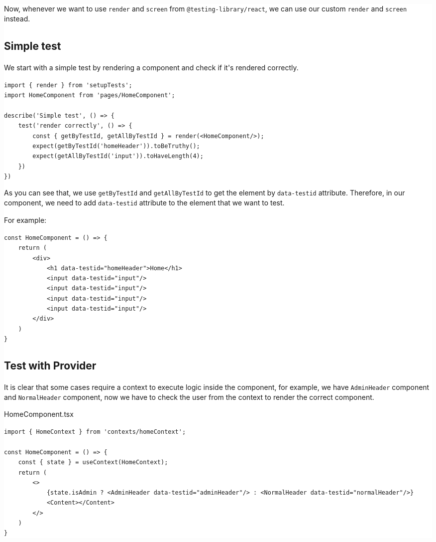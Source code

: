 Now, whenever we want to use `render` and `screen` from `@testing-library/react`, we can use our custom `render`
and `screen` instead.

## Simple test

We start with a simple test by rendering a component and check if it's rendered correctly.

```tsx
import { render } from 'setupTests';
import HomeComponent from 'pages/HomeComponent';

describe('Simple test', () => {
    test('render correctly', () => {
        const { getByTestId, getAllByTestId } = render(<HomeComponent/>);
        expect(getByTestId('homeHeader')).toBeTruthy();
        expect(getAllByTestId('input')).toHaveLength(4);
    })
})
```

As you can see that, we use `getByTestId` and `getAllByTestId` to get the element by `data-testid` attribute.
Therefore, in our component, we need to add `data-testid` attribute to the element that we want to test.

For example:

```tsx
const HomeComponent = () => {
    return (
        <div>
            <h1 data-testid="homeHeader">Home</h1>
            <input data-testid="input"/>
            <input data-testid="input"/>
            <input data-testid="input"/>
            <input data-testid="input"/>
        </div>
    )
}
```

## Test with Provider

It is clear that some cases require a context to execute logic inside the component, for example, we have `AdminHeader`
component and `NormalHeader` component, now we have to check the user from the context to render the correct component.

<div class="code-block__title">HomeComponent.tsx</div>

```tsx
import { HomeContext } from 'contexts/homeContext';

const HomeComponent = () => {
    const { state } = useContext(HomeContext);
    return (
        <>
            {state.isAdmin ? <AdminHeader data-testid="adminHeader"/> : <NormalHeader data-testid="normalHeader"/>}
            <Content></Content>
        </>
    )
}
```
